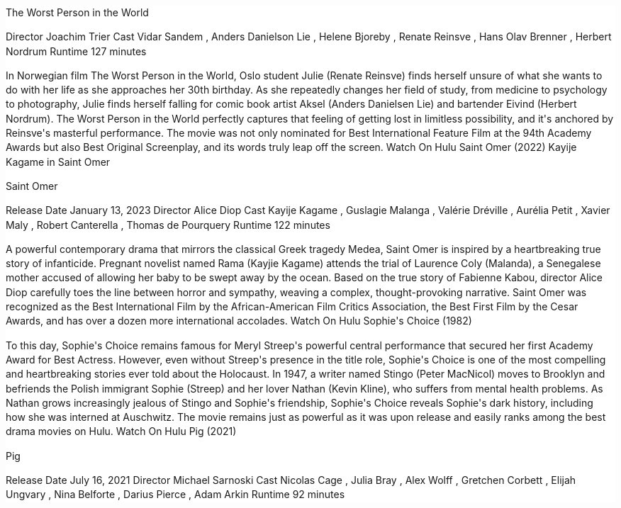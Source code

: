 
  The Worst Person in the World  


  Director    Joachim Trier     Cast    Vidar Sandem , Anders Danielson Lie , Helene Bjoreby , Renate Reinsve , Hans Olav Brenner , Herbert Nordrum     Runtime    127 minutes    


 In Norwegian film The Worst Person in the World, Oslo student Julie (Renate Reinsve) finds herself unsure of what she wants to do with her life as she approaches her 30th birthday. As she repeatedly changes her field of study, from medicine to psychology to photography, Julie finds herself falling for comic book artist Aksel (Anders Danielsen Lie) and bartender Eivind (Herbert Nordrum).
The Worst Person in the World perfectly captures that feeling of getting lost in limitless possibility, and it&#39;s anchored by Reinsve&#39;s masterful performance. The movie was not only nominated for Best International Feature Film at the 94th Academy Awards but also Best Original Screenplay, and its words truly leap off the screen.
Watch On Hulu
Saint Omer (2022)
       Kayije Kagame in Saint Omer  

  Saint Omer  


  Release Date    January 13, 2023     Director    Alice Diop     Cast    Kayije Kagame , Guslagie Malanga , Valérie Dréville , Aurélia Petit , Xavier Maly , Robert Canterella , Thomas de Pourquery     Runtime    122 minutes    


 A powerful contemporary drama that mirrors the classical Greek tragedy Medea, Saint Omer is inspired by a heartbreaking true story of infanticide. Pregnant novelist named Rama (Kayjie Kagame) attends the trial of Laurence Coly (Malanda), a Senegalese mother accused of allowing her baby to be swept away by the ocean.
Based on the true story of Fabienne Kabou, director Alice Diop carefully toes the line between horror and sympathy, weaving a complex, thought-provoking narrative. Saint Omer was recognized as the Best International Film by the African-American Film Critics Association, the Best First Film by the Cesar Awards, and has over a dozen more international accolades.
Watch On Hulu
Sophie&#39;s Choice (1982)
        

To this day, Sophie&#39;s Choice remains famous for Meryl Streep&#39;s powerful central performance that secured her first Academy Award for Best Actress. However, even without Streep&#39;s presence in the title role, Sophie&#39;s Choice is one of the most compelling and heartbreaking stories ever told about the Holocaust.
In 1947, a writer named Stingo (Peter MacNicol) moves to Brooklyn and befriends the Polish immigrant Sophie (Streep) and her lover Nathan (Kevin Kline), who suffers from mental health problems. As Nathan grows increasingly jealous of Stingo and Sophie&#39;s friendship, Sophie&#39;s Choice reveals Sophie&#39;s dark history, including how she was interned at Auschwitz. The movie remains just as powerful as it was upon release and easily ranks among the best drama movies on Hulu.
Watch On Hulu
Pig (2021)
        

  Pig  


  Release Date    July 16, 2021     Director    Michael Sarnoski     Cast    Nicolas Cage , Julia Bray , Alex Wolff , Gretchen Corbett , Elijah Ungvary , Nina Belforte , Darius Pierce , Adam Arkin     Runtime    92 minutes    
